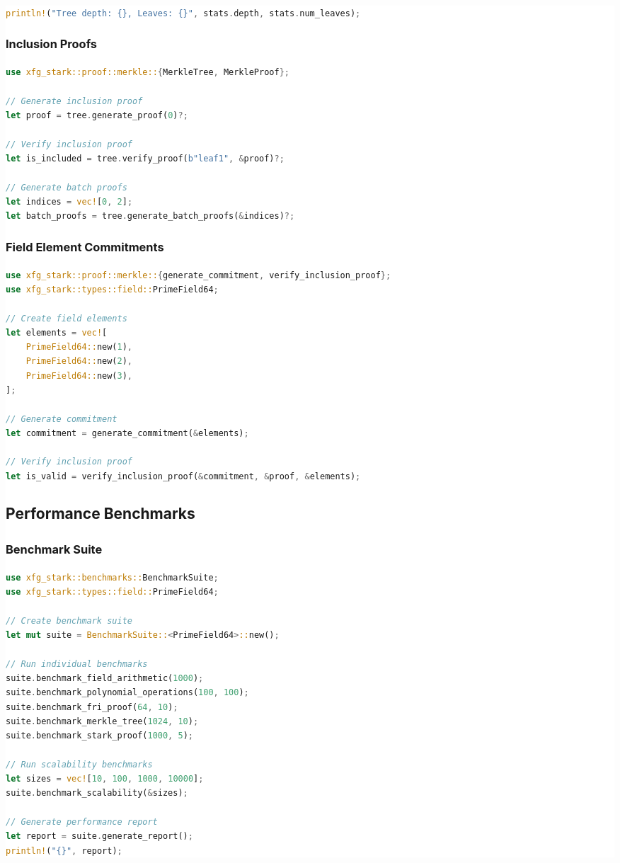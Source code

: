 ```rust
println!("Tree depth: {}, Leaves: {}", stats.depth, stats.num_leaves);
```

### Inclusion Proofs

```rust
use xfg_stark::proof::merkle::{MerkleTree, MerkleProof};

// Generate inclusion proof
let proof = tree.generate_proof(0)?;

// Verify inclusion proof
let is_included = tree.verify_proof(b"leaf1", &proof)?;

// Generate batch proofs
let indices = vec![0, 2];
let batch_proofs = tree.generate_batch_proofs(&indices)?;
```

### Field Element Commitments

```rust
use xfg_stark::proof::merkle::{generate_commitment, verify_inclusion_proof};
use xfg_stark::types::field::PrimeField64;

// Create field elements
let elements = vec![
    PrimeField64::new(1),
    PrimeField64::new(2),
    PrimeField64::new(3),
];

// Generate commitment
let commitment = generate_commitment(&elements);

// Verify inclusion proof
let is_valid = verify_inclusion_proof(&commitment, &proof, &elements);
```

## Performance Benchmarks

### Benchmark Suite

```rust
use xfg_stark::benchmarks::BenchmarkSuite;
use xfg_stark::types::field::PrimeField64;

// Create benchmark suite
let mut suite = BenchmarkSuite::<PrimeField64>::new();

// Run individual benchmarks
suite.benchmark_field_arithmetic(1000);
suite.benchmark_polynomial_operations(100, 100);
suite.benchmark_fri_proof(64, 10);
suite.benchmark_merkle_tree(1024, 10);
suite.benchmark_stark_proof(1000, 5);

// Run scalability benchmarks
let sizes = vec![10, 100, 1000, 10000];
suite.benchmark_scalability(&sizes);

// Generate performance report
let report = suite.generate_report();
println!("{}", report);
```